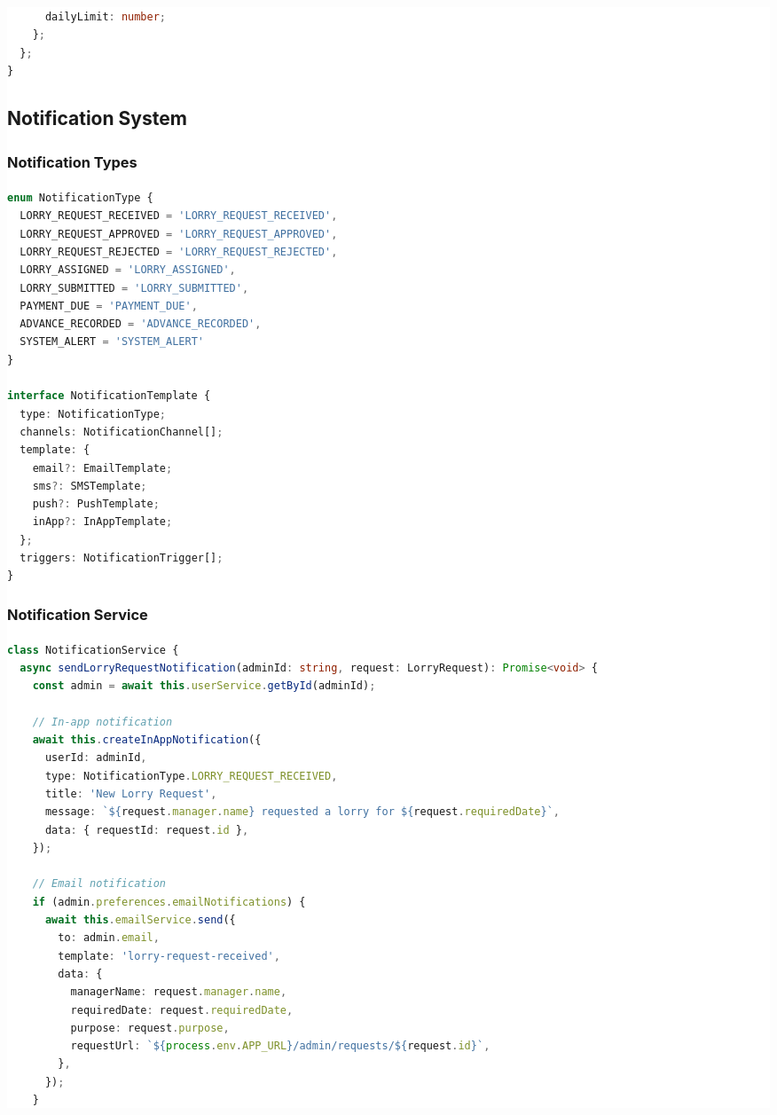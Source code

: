 ```typescript
      dailyLimit: number;
    };
  };
}
```

## Notification System

### Notification Types
```typescript
enum NotificationType {
  LORRY_REQUEST_RECEIVED = 'LORRY_REQUEST_RECEIVED',
  LORRY_REQUEST_APPROVED = 'LORRY_REQUEST_APPROVED',
  LORRY_REQUEST_REJECTED = 'LORRY_REQUEST_REJECTED',
  LORRY_ASSIGNED = 'LORRY_ASSIGNED',
  LORRY_SUBMITTED = 'LORRY_SUBMITTED',
  PAYMENT_DUE = 'PAYMENT_DUE',
  ADVANCE_RECORDED = 'ADVANCE_RECORDED',
  SYSTEM_ALERT = 'SYSTEM_ALERT'
}

interface NotificationTemplate {
  type: NotificationType;
  channels: NotificationChannel[];
  template: {
    email?: EmailTemplate;
    sms?: SMSTemplate;
    push?: PushTemplate;
    inApp?: InAppTemplate;
  };
  triggers: NotificationTrigger[];
}
```

### Notification Service
```typescript
class NotificationService {
  async sendLorryRequestNotification(adminId: string, request: LorryRequest): Promise<void> {
    const admin = await this.userService.getById(adminId);
    
    // In-app notification
    await this.createInAppNotification({
      userId: adminId,
      type: NotificationType.LORRY_REQUEST_RECEIVED,
      title: 'New Lorry Request',
      message: `${request.manager.name} requested a lorry for ${request.requiredDate}`,
      data: { requestId: request.id },
    });
    
    // Email notification
    if (admin.preferences.emailNotifications) {
      await this.emailService.send({
        to: admin.email,
        template: 'lorry-request-received',
        data: {
          managerName: request.manager.name,
          requiredDate: request.requiredDate,
          purpose: request.purpose,
          requestUrl: `${process.env.APP_URL}/admin/requests/${request.id}`,
        },
      });
    }
```